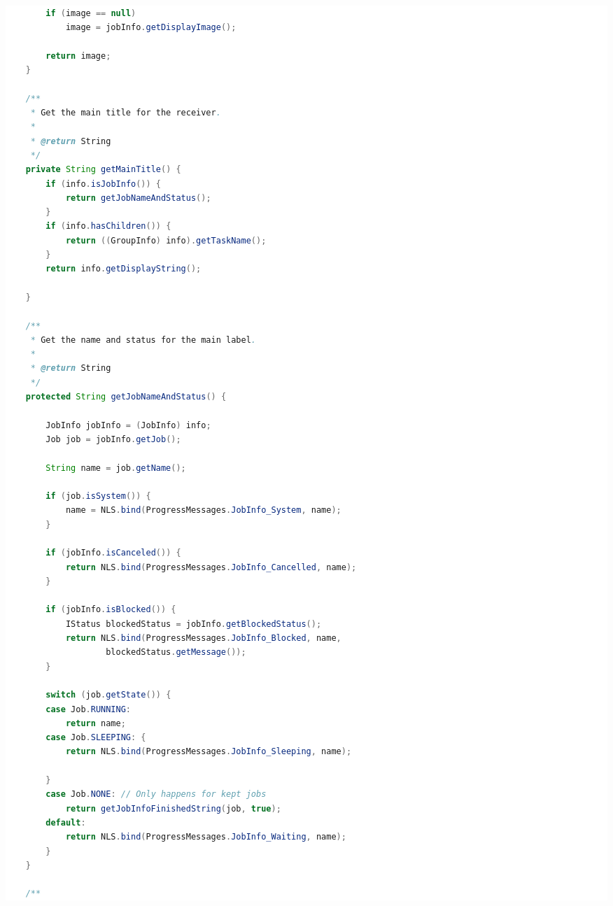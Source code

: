 ```java
		if (image == null)
			image = jobInfo.getDisplayImage();

		return image;
	}

	/**
	 * Get the main title for the receiver.
	 * 
	 * @return String
	 */
	private String getMainTitle() {
		if (info.isJobInfo()) {
			return getJobNameAndStatus();
		}
		if (info.hasChildren()) {
			return ((GroupInfo) info).getTaskName();
		}
		return info.getDisplayString();

	}

	/**
	 * Get the name and status for the main label.
	 * 
	 * @return String
	 */
	protected String getJobNameAndStatus() {

		JobInfo jobInfo = (JobInfo) info;
		Job job = jobInfo.getJob();

		String name = job.getName();

		if (job.isSystem()) {
			name = NLS.bind(ProgressMessages.JobInfo_System, name);
		}

		if (jobInfo.isCanceled()) {
			return NLS.bind(ProgressMessages.JobInfo_Cancelled, name);
		}

		if (jobInfo.isBlocked()) {
			IStatus blockedStatus = jobInfo.getBlockedStatus();
			return NLS.bind(ProgressMessages.JobInfo_Blocked, name,
					blockedStatus.getMessage());
		}

		switch (job.getState()) {
		case Job.RUNNING:
			return name;
		case Job.SLEEPING: {
			return NLS.bind(ProgressMessages.JobInfo_Sleeping, name);

		}
		case Job.NONE: // Only happens for kept jobs
			return getJobInfoFinishedString(job, true);
		default:
			return NLS.bind(ProgressMessages.JobInfo_Waiting, name);
		}
	}

	/**
```